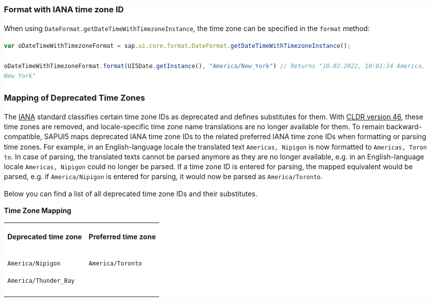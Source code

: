 

### Format with IANA time zone ID

When using `DateFormat.getDateTimeWithTimezoneInstance`, the time zone can be specified in the `format` method:

```js
var oDateTimeWithTimezoneFormat = sap.ui.core.format.DateFormat.getDateTimeWithTimezoneInstance();

oDateTimeWithTimezoneFormat.format(UI5Date.getInstance(), "America/New_York") // Returns "10.02.2022, 10:01:14 America, New York"
```



### Mapping of Deprecated Time Zones

The [IANA](https://www.iana.org/time-zones) standard classifies certain time zone IDs as deprecated and defines substitutes for them. With [CLDR version 46](https://cldr.unicode.org/downloads/cldr-46#supplemental-data-changes), these time zones are removed, and locale-specific time zone name translations are no longer available for them. To remain backward-compatible, SAPUI5 maps deprecated IANA time zone IDs to the related preferred IANA time zone IDs when formatting or parsing time zones. For example, in an English-language locale the translated text `Americas, Nipigon` is now formatted to `Americas, Toronto`. In case of parsing, the translated texts cannot be parsed anymore as they are no longer available, e.g. in an English-language locale `Americas, Nipigon` could no longer be parsed. If a time zone ID is entered for parsing, the mapped equivalent would be parsed, e.g. if `America/Nipigon` is entered for parsing, it would now be parsed as `America/Toronto`.

Below you can find a list of all deprecated time zone IDs and their substitutes.

**Time Zone Mapping**


<table>
<tr>
<th valign="top">

Deprecated time zone

</th>
<th valign="top">

Preferred time zone

</th>
</tr>
<tr>
<td valign="top">

`America/Nipigon`

`America/Thunder_Bay`

</td>
<td valign="top">

`America/Toronto` 

</td>
</tr>
<tr>
<td valign="top">
